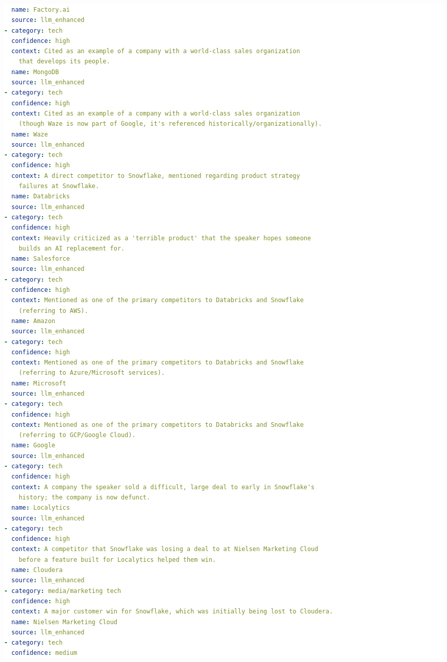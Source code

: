 ```yaml
  name: Factory.ai
  source: llm_enhanced
- category: tech
  confidence: high
  context: Cited as an example of a company with a world-class sales organization
    that develops its people.
  name: MongoDB
  source: llm_enhanced
- category: tech
  confidence: high
  context: Cited as an example of a company with a world-class sales organization
    (though Waze is now part of Google, it's referenced historically/organizationally).
  name: Waze
  source: llm_enhanced
- category: tech
  confidence: high
  context: A direct competitor to Snowflake, mentioned regarding product strategy
    failures at Snowflake.
  name: Databricks
  source: llm_enhanced
- category: tech
  confidence: high
  context: Heavily criticized as a 'terrible product' that the speaker hopes someone
    builds an AI replacement for.
  name: Salesforce
  source: llm_enhanced
- category: tech
  confidence: high
  context: Mentioned as one of the primary competitors to Databricks and Snowflake
    (referring to AWS).
  name: Amazon
  source: llm_enhanced
- category: tech
  confidence: high
  context: Mentioned as one of the primary competitors to Databricks and Snowflake
    (referring to Azure/Microsoft services).
  name: Microsoft
  source: llm_enhanced
- category: tech
  confidence: high
  context: Mentioned as one of the primary competitors to Databricks and Snowflake
    (referring to GCP/Google Cloud).
  name: Google
  source: llm_enhanced
- category: tech
  confidence: high
  context: A company the speaker sold a difficult, large deal to early in Snowflake's
    history; the company is now defunct.
  name: Localytics
  source: llm_enhanced
- category: tech
  confidence: high
  context: A competitor that Snowflake was losing a deal to at Nielsen Marketing Cloud
    before a feature built for Localytics helped them win.
  name: Cloudera
  source: llm_enhanced
- category: media/marketing tech
  confidence: high
  context: A major customer win for Snowflake, which was initially being lost to Cloudera.
  name: Nielsen Marketing Cloud
  source: llm_enhanced
- category: tech
  confidence: medium
```